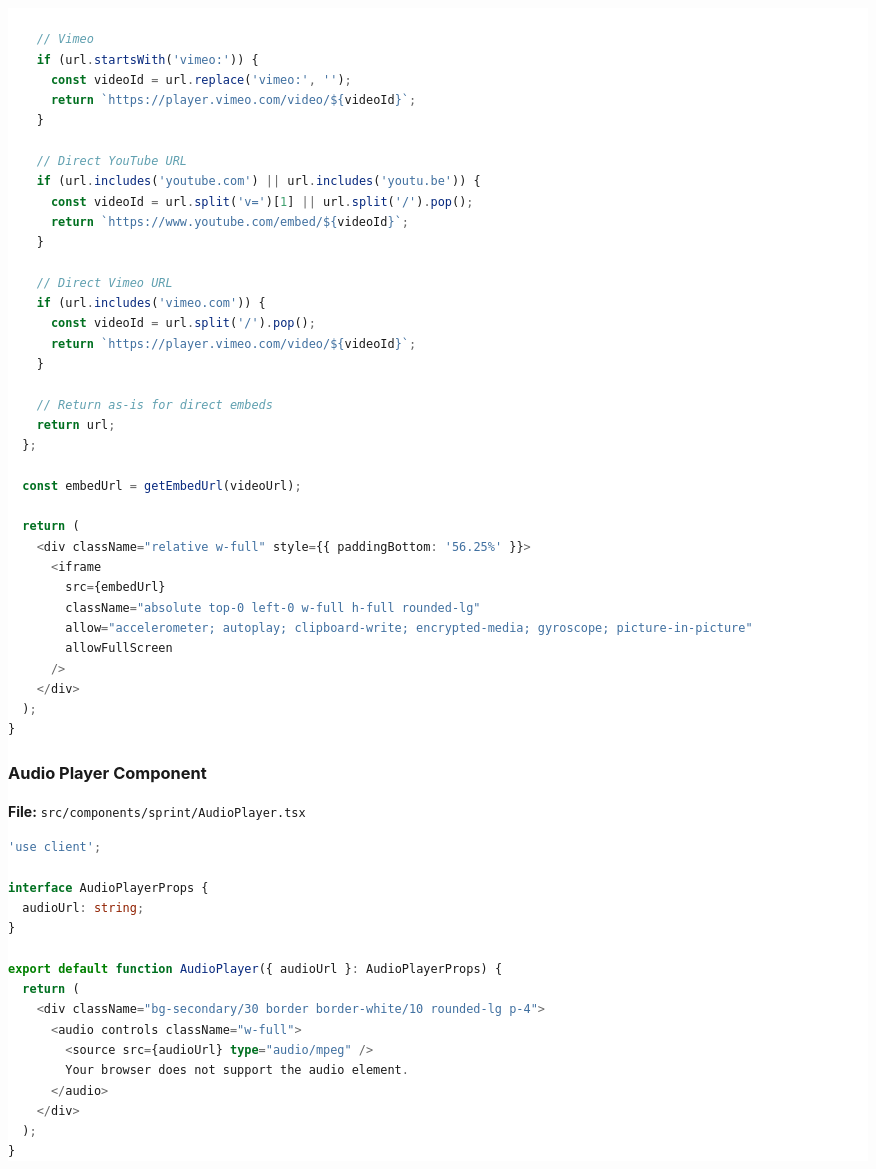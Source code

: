```typescript

    // Vimeo
    if (url.startsWith('vimeo:')) {
      const videoId = url.replace('vimeo:', '');
      return `https://player.vimeo.com/video/${videoId}`;
    }

    // Direct YouTube URL
    if (url.includes('youtube.com') || url.includes('youtu.be')) {
      const videoId = url.split('v=')[1] || url.split('/').pop();
      return `https://www.youtube.com/embed/${videoId}`;
    }

    // Direct Vimeo URL
    if (url.includes('vimeo.com')) {
      const videoId = url.split('/').pop();
      return `https://player.vimeo.com/video/${videoId}`;
    }

    // Return as-is for direct embeds
    return url;
  };

  const embedUrl = getEmbedUrl(videoUrl);

  return (
    <div className="relative w-full" style={{ paddingBottom: '56.25%' }}>
      <iframe
        src={embedUrl}
        className="absolute top-0 left-0 w-full h-full rounded-lg"
        allow="accelerometer; autoplay; clipboard-write; encrypted-media; gyroscope; picture-in-picture"
        allowFullScreen
      />
    </div>
  );
}
```

### Audio Player Component

**File:** `src/components/sprint/AudioPlayer.tsx`

```typescript
'use client';

interface AudioPlayerProps {
  audioUrl: string;
}

export default function AudioPlayer({ audioUrl }: AudioPlayerProps) {
  return (
    <div className="bg-secondary/30 border border-white/10 rounded-lg p-4">
      <audio controls className="w-full">
        <source src={audioUrl} type="audio/mpeg" />
        Your browser does not support the audio element.
      </audio>
    </div>
  );
}
```
